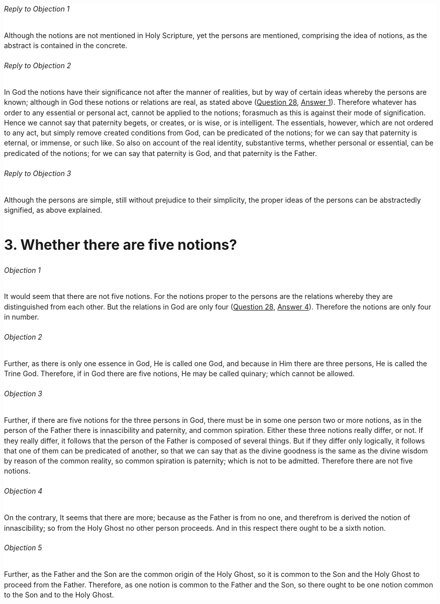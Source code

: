 ###### Reply to Objection 1
Although the notions are not mentioned in Holy Scripture, yet the persons are mentioned, comprising the idea of notions, as the abstract is contained in the concrete.  

###### Reply to Objection 2
In God the notions have their significance not after the manner of realities, but by way of certain ideas whereby the persons are known; although in God these notions or relations are real, as stated above ([Question 28](28.%20Divine%20Relations.md), [Answer 1](28.%20Divine%20Relations.md#1.%20Whether%20there%20are%20real%20relations%20in%20God?%20)). Therefore whatever has order to any essential or personal act, cannot be applied to the notions; forasmuch as this is against their mode of signification. Hence we cannot say that paternity begets, or creates, or is wise, or is intelligent. The essentials, however, which are not ordered to any act, but simply remove created conditions from God, can be predicated of the notions; for we can say that paternity is eternal, or immense, or such like. So also on account of the real identity, substantive terms, whether personal or essential, can be predicated of the notions; for we can say that paternity is God, and that paternity is the Father.  

###### Reply to Objection 3
Although the persons are simple, still without prejudice to their simplicity, the proper ideas of the persons can be abstractedly signified, as above explained.  




# 3. Whether there are five notions? 

###### Objection 1
It would seem that there are not five notions. For the notions proper to the persons are the relations whereby they are distinguished from each other. But the relations in God are only four ([Question 28](28.%20Divine%20Relations.md), [Answer 4](28.%20Divine%20Relations.md#4.%20Whether%20in%20God%20there%20are%20only%20four%20real%20relations---paternity,%20filiation,%20spiration,%20and%20procession?%20)). Therefore the notions are only four in number.  

###### Objection 2
Further, as there is only one essence in God, He is called one God, and because in Him there are three persons, He is called the Trine God. Therefore, if in God there are five notions, He may be called quinary; which cannot be allowed.  

###### Objection 3
Further, if there are five notions for the three persons in God, there must be in some one person two or more notions, as in the person of the Father there is innascibility and paternity, and common spiration. Either these three notions really differ, or not. If they really differ, it follows that the person of the Father is composed of several things. But if they differ only logically, it follows that one of them can be predicated of another, so that we can say that as the divine goodness is the same as the divine wisdom by reason of the common reality, so common spiration is paternity; which is not to be admitted. Therefore there are not five notions.  

###### Objection 4
On the contrary, It seems that there are more; because as the Father is from no one, and therefrom is derived the notion of innascibility; so from the Holy Ghost no other person proceeds. And in this respect there ought to be a sixth notion.  

###### Objection 5
Further, as the Father and the Son are the common origin of the Holy Ghost, so it is common to the Son and the Holy Ghost to proceed from the Father. Therefore, as one notion is common to the Father and the Son, so there ought to be one notion common to the Son and to the Holy Ghost.  
